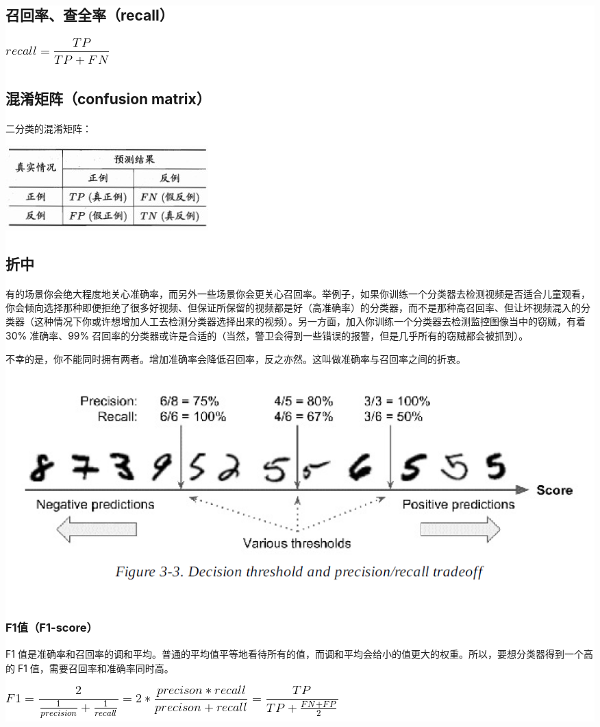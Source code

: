 ## 召回率、查全率（recall）

![recall = \frac{TP}{TP + FN}](./images/tex-9fc030ab004eb3b12a815227ce62da52.gif)

## 混淆矩阵（confusion matrix）

二分类的混淆矩阵：

![图3-2](./pic/confusion_matrix.jpg)

## 折中

有的场景你会绝大程度地关心准确率，而另外一些场景你会更关心召回率。举例子，如果你训练一个分类器去检测视频是否适合儿童观看，你会倾向选择那种即便拒绝了很多好视频、但保证所保留的视频都是好（高准确率）的分类器，而不是那种高召回率、但让坏视频混入的分类器（这种情况下你或许想增加人工去检测分类器选择出来的视频）。另一方面，加入你训练一个分类器去检测监控图像当中的窃贼，有着 30% 准确率、99% 召回率的分类器或许是合适的（当然，警卫会得到一些错误的报警，但是几乎所有的窃贼都会被抓到）。

不幸的是，你不能同时拥有两者。增加准确率会降低召回率，反之亦然。这叫做准确率与召回率之间的折衷。

![图3-3 决策阈值与准确度/召回率折衷](./images/chapter_3/chapter3.3-3.jpeg)

### F1值（F1-score）

F1 值是准确率和召回率的调和平均。普通的平均值平等地看待所有的值，而调和平均会给小的值更大的权重。所以，要想分类器得到一个高的 F1 值，需要召回率和准确率同时高。

![F1 = \frac{2}{\frac{1}{precision} + \frac{1}{recall}} = 2 * \frac{precison * recall}{precison + recall} = \frac{TP}{TP + \frac{FN + FP}{2}}](./images/tex-dba6270fb2a2c1da75f72bdd3137f6ec.gif)
